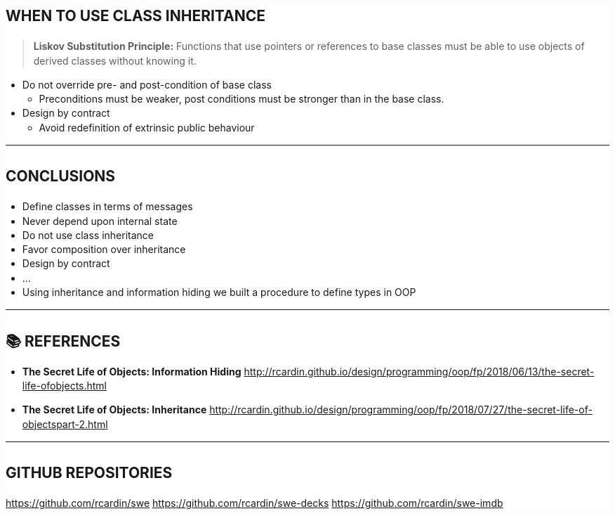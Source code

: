 
## WHEN TO USE CLASS INHERITANCE

> **Liskov Substitution Principle:** Functions that use pointers or references to base classes must be able to use objects of derived classes without knowing it.

- Do not override pre- and post-condition of base class
  - Preconditions must be weaker, post conditions must be stronger than in the base class.
- Design by contract
  - Avoid redefinition of extrinsic public behaviour

---

## CONCLUSIONS

- Define classes in terms of messages
- Never depend upon internal state
- Do not use class inheritance
- Favor composition over inheritance
- Design by contract
- ...
- Using inheritance and information hiding we built a procedure to define types in OOP

---

## 📚 REFERENCES

- **The Secret Life of Objects: Information Hiding**
  http://rcardin.github.io/design/programming/oop/fp/2018/06/13/the-secret-life-ofobjects.html

- **The Secret Life of Objects: Inheritance**
  http://rcardin.github.io/design/programming/oop/fp/2018/07/27/the-secret-life-of-objectspart-2.html

---

## GITHUB REPOSITORIES

https://github.com/rcardin/swe
https://github.com/rcardin/swe-decks
https://github.com/rcardin/swe-imdb
